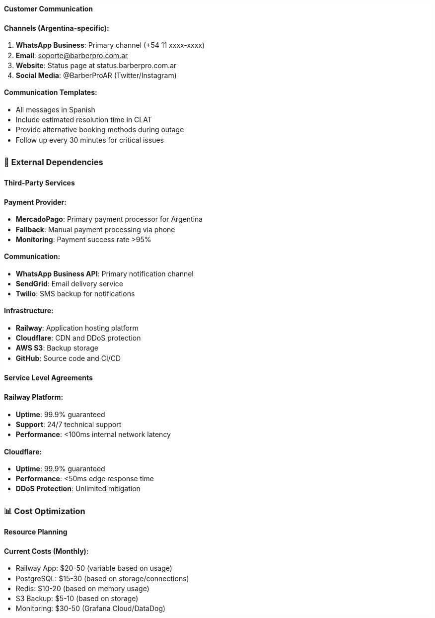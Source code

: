 #### Customer Communication

**Channels (Argentina-specific):**
1. **WhatsApp Business**: Primary channel (+54 11 xxxx-xxxx)
2. **Email**: soporte@barberpro.com.ar
3. **Website**: Status page at status.barberpro.com.ar
4. **Social Media**: @BarberProAR (Twitter/Instagram)

**Communication Templates:**
- All messages in Spanish
- Include estimated resolution time in CLAT
- Provide alternative booking methods during outage
- Follow up every 30 minutes for critical issues

### 🔗 External Dependencies

#### Third-Party Services

**Payment Provider:**
- **MercadoPago**: Primary payment processor for Argentina
- **Fallback**: Manual payment processing via phone
- **Monitoring**: Payment success rate >95%

**Communication:**
- **WhatsApp Business API**: Primary notification channel
- **SendGrid**: Email delivery service
- **Twilio**: SMS backup for notifications

**Infrastructure:**
- **Railway**: Application hosting platform
- **Cloudflare**: CDN and DDoS protection
- **AWS S3**: Backup storage
- **GitHub**: Source code and CI/CD

#### Service Level Agreements

**Railway Platform:**
- **Uptime**: 99.9% guaranteed
- **Support**: 24/7 technical support
- **Performance**: <100ms internal network latency

**Cloudflare:**
- **Uptime**: 99.9% guaranteed
- **Performance**: <50ms edge response time
- **DDoS Protection**: Unlimited mitigation

### 📊 Cost Optimization

#### Resource Planning

**Current Costs (Monthly):**
- Railway App: $20-50 (variable based on usage)
- PostgreSQL: $15-30 (based on storage/connections)
- Redis: $10-20 (based on memory usage)
- S3 Backup: $5-10 (based on storage)
- Monitoring: $30-50 (Grafana Cloud/DataDog)
